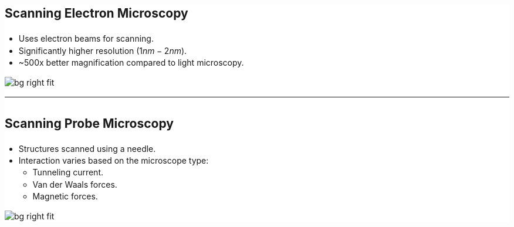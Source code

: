 ## Scanning Electron Microscopy

- Uses electron beams for scanning.  
- Significantly higher resolution ($1nm - 2nm$).  
- ~500x better magnification compared to light microscopy.  

![bg right fit](https://upload.wikimedia.org/wikipedia/commons/e/ef/Funktionsprinzip_REM.gif)

---

## Scanning Probe Microscopy

- Structures scanned using a needle.  
- Interaction varies based on the microscope type:
  - Tunneling current.  
  - Van der Waals forces.  
  - Magnetic forces.  

![bg right fit](https://upload.wikimedia.org/wikipedia/commons/0/0f/AFM_%28used%29_cantilever_in_Scanning_Electron_Microscope%2C_magnification_1000x.GIF)

